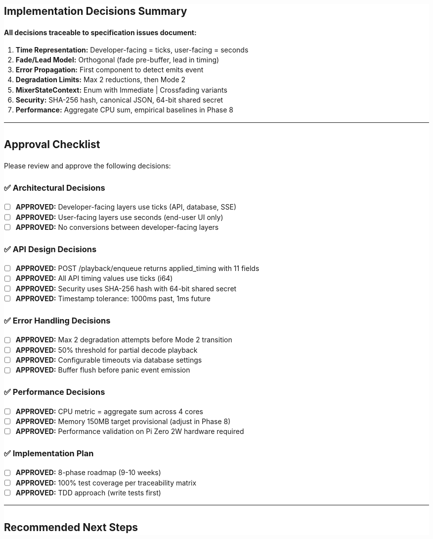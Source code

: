
## Implementation Decisions Summary

**All decisions traceable to specification issues document:**

1. **Time Representation:** Developer-facing = ticks, user-facing = seconds
2. **Fade/Lead Model:** Orthogonal (fade pre-buffer, lead in timing)
3. **Error Propagation:** First component to detect emits event
4. **Degradation Limits:** Max 2 reductions, then Mode 2
5. **MixerStateContext:** Enum with Immediate | Crossfading variants
6. **Security:** SHA-256 hash, canonical JSON, 64-bit shared secret
7. **Performance:** Aggregate CPU sum, empirical baselines in Phase 8

---

## Approval Checklist

Please review and approve the following decisions:

### ✅ Architectural Decisions
- [ ] **APPROVED:** Developer-facing layers use ticks (API, database, SSE)
- [ ] **APPROVED:** User-facing layers use seconds (end-user UI only)
- [ ] **APPROVED:** No conversions between developer-facing layers

### ✅ API Design Decisions
- [ ] **APPROVED:** POST /playback/enqueue returns applied_timing with 11 fields
- [ ] **APPROVED:** All API timing values use ticks (i64)
- [ ] **APPROVED:** Security uses SHA-256 hash with 64-bit shared secret
- [ ] **APPROVED:** Timestamp tolerance: 1000ms past, 1ms future

### ✅ Error Handling Decisions
- [ ] **APPROVED:** Max 2 degradation attempts before Mode 2 transition
- [ ] **APPROVED:** 50% threshold for partial decode playback
- [ ] **APPROVED:** Configurable timeouts via database settings
- [ ] **APPROVED:** Buffer flush before panic event emission

### ✅ Performance Decisions
- [ ] **APPROVED:** CPU metric = aggregate sum across 4 cores
- [ ] **APPROVED:** Memory 150MB target provisional (adjust in Phase 8)
- [ ] **APPROVED:** Performance validation on Pi Zero 2W hardware required

### ✅ Implementation Plan
- [ ] **APPROVED:** 8-phase roadmap (9-10 weeks)
- [ ] **APPROVED:** 100% test coverage per traceability matrix
- [ ] **APPROVED:** TDD approach (write tests first)

---

## Recommended Next Steps

